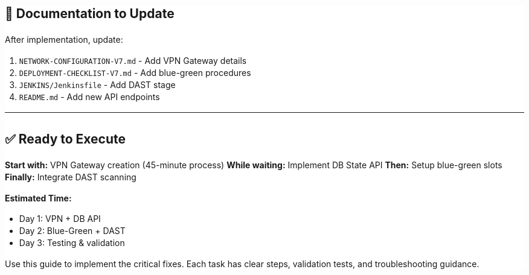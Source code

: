 
## 📝 Documentation to Update

After implementation, update:
1. `NETWORK-CONFIGURATION-V7.md` - Add VPN Gateway details
2. `DEPLOYMENT-CHECKLIST-V7.md` - Add blue-green procedures
3. `JENKINS/Jenkinsfile` - Add DAST stage
4. `README.md` - Add new API endpoints

---

## ✅ Ready to Execute

**Start with:** VPN Gateway creation (45-minute process)
**While waiting:** Implement DB State API
**Then:** Setup blue-green slots
**Finally:** Integrate DAST scanning

**Estimated Time:** 
- Day 1: VPN + DB API
- Day 2: Blue-Green + DAST
- Day 3: Testing & validation

Use this guide to implement the critical fixes. Each task has clear steps, validation tests, and troubleshooting guidance.